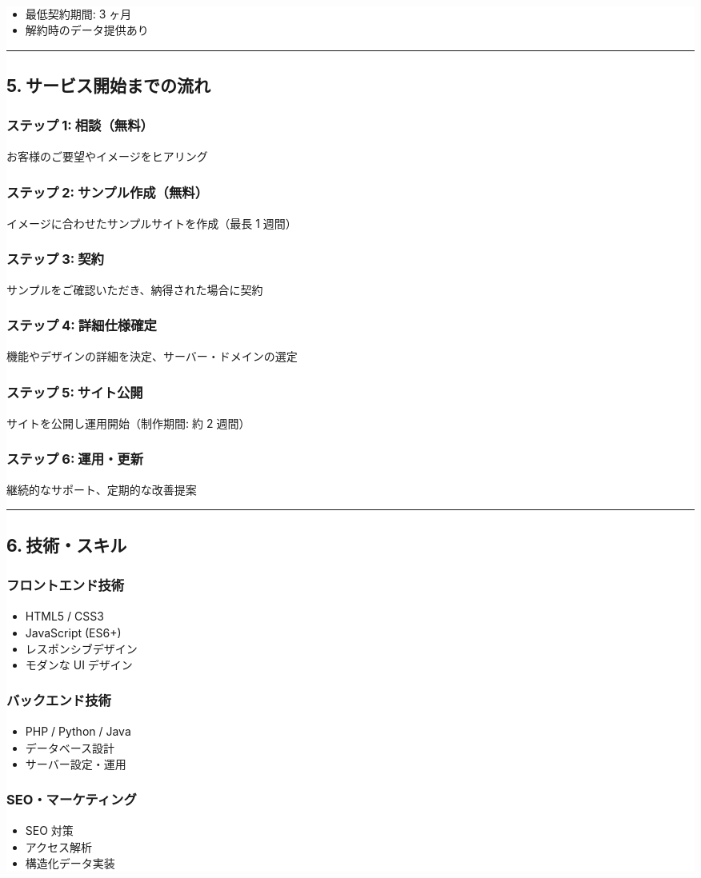 - 最低契約期間: 3 ヶ月
- 解約時のデータ提供あり

---

## 5. サービス開始までの流れ

### ステップ 1: 相談（無料）

お客様のご要望やイメージをヒアリング

### ステップ 2: サンプル作成（無料）

イメージに合わせたサンプルサイトを作成（最長 1 週間）

### ステップ 3: 契約

サンプルをご確認いただき、納得された場合に契約

### ステップ 4: 詳細仕様確定

機能やデザインの詳細を決定、サーバー・ドメインの選定

### ステップ 5: サイト公開

サイトを公開し運用開始（制作期間: 約 2 週間）

### ステップ 6: 運用・更新

継続的なサポート、定期的な改善提案

---

## 6. 技術・スキル

### フロントエンド技術

- HTML5 / CSS3
- JavaScript (ES6+)
- レスポンシブデザイン
- モダンな UI デザイン

### バックエンド技術

- PHP / Python / Java
- データベース設計
- サーバー設定・運用

### SEO・マーケティング

- SEO 対策
- アクセス解析
- 構造化データ実装
